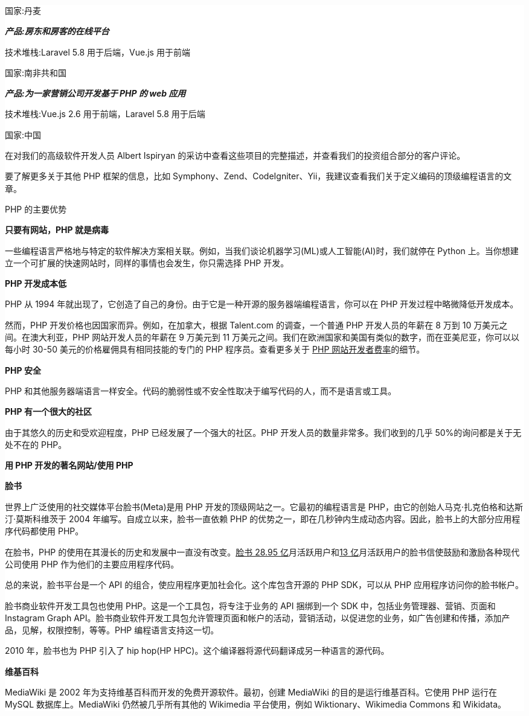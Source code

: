 国家:丹麦

***产品:房东和房客的在线平台***

技术堆栈:Laravel 5.8 用于后端，Vue.js 用于前端

国家:南非共和国

***产品:为一家营销公司开发基于 PHP 的 web 应用***

技术堆栈:Vue.js 2.6 用于前端，Laravel 5.8 用于后端

国家:中国

在对我们的高级软件开发人员 Albert Ispiryan 的采访中查看这些项目的完整描述，并查看我们的投资组合部分的客户评论。

要了解更多关于其他 PHP 框架的信息，比如 Symphony、Zend、CodeIgniter、Yii，我建议查看我们关于定义编码的顶级编程语言的文章。

PHP 的主要优势

**只要有网站，PHP 就是病毒**

一些编程语言严格地与特定的软件解决方案相关联。例如，当我们谈论机器学习(ML)或人工智能(AI)时，我们就停在 Python 上。当你想建立一个可扩展的快速网站时，同样的事情也会发生，你只需选择 PHP 开发。

**PHP 开发成本低**

PHP 从 1994 年就出现了，它创造了自己的身份。由于它是一种开源的服务器端编程语言，你可以在 PHP 开发过程中略微降低开发成本。

然而，PHP 开发价格也因国家而异。例如，在加拿大，根据 Talent.com 的调查，一个普通 PHP 开发人员的年薪在 8 万到 10 万美元之间。在澳大利亚，PHP 网站开发人员的年薪在 9 万美元到 11 万美元之间。我们在欧洲国家和美国有类似的数字，而在亚美尼亚，你可以以每小时 30-50 美元的价格雇佣具有相同技能的专门的 PHP 程序员。查看更多关于 [PHP 网站开发者费率](https://www.coderiders.am/blog/is-armenia-a-top-software-outsourcing-country)的细节。

**PHP 安全**

PHP 和其他服务器端语言一样安全。代码的脆弱性或不安全性取决于编写代码的人，而不是语言或工具。

**PHP 有一个很大的社区**

由于其悠久的历史和受欢迎程度，PHP 已经发展了一个强大的社区。PHP 开发人员的数量非常多。我们收到的几乎 50%的询问都是关于无处不在的 PHP。

**用 PHP 开发的著名网站/使用 PHP**

**脸书**

世界上广泛使用的社交媒体平台脸书(Meta)是用 PHP 开发的顶级网站之一。它最初的编程语言是 PHP，由它的创始人马克·扎克伯格和达斯汀·莫斯科维茨于 2004 年编写。自成立以来，脸书一直依赖 PHP 的优势之一，即在几秒钟内生成动态内容。因此，脸书上的大部分应用程序代码都使用 PHP。

在脸书，PHP 的使用在其漫长的历史和发展中一直没有改变。[脸书 28.95 亿](https://www.statista.com/statistics/264810/number-of-monthly-active-facebook-users-worldwide/)月活跃用户和[13 亿](https://datareportal.com/essential-facebook-messenger-stats)月活跃用户的脸书信使鼓励和激励各种现代公司使用 PHP 作为他们的主要应用程序代码。

总的来说，脸书平台是一个 API 的组合，使应用程序更加社会化。这个库包含开源的 PHP SDK，可以从 PHP 应用程序访问你的脸书帐户。

脸书商业软件开发工具包也使用 PHP。这是一个工具包，将专注于业务的 API 捆绑到一个 SDK 中，包括业务管理器、营销、页面和 Instagram Graph API。脸书商业软件开发工具包允许管理页面和帐户的活动，营销活动，以促进您的业务，如广告创建和传播，添加产品，见解，权限控制，等等。PHP 编程语言支持这一切。

2010 年，脸书也为 PHP 引入了 hip hop(HP HPC)。这个编译器将源代码翻译成另一种语言的源代码。

**维基百科**

MediaWiki 是 2002 年为支持维基百科而开发的免费开源软件。最初，创建 MediaWiki 的目的是运行维基百科。它使用 PHP 运行在 MySQL 数据库上。MediaWiki 仍然被几乎所有其他的 Wikimedia 平台使用，例如 Wiktionary、Wikimedia Commons 和 Wikidata。

